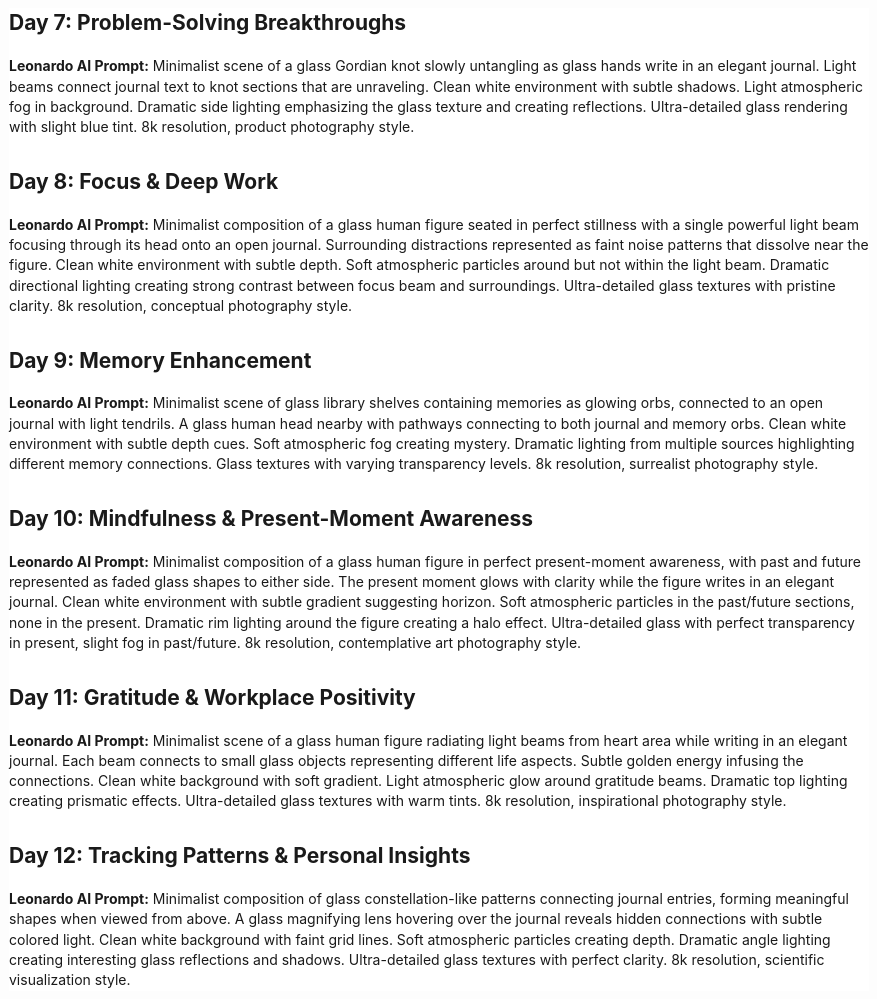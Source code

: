 ## Day 7: Problem-Solving Breakthroughs
**Leonardo AI Prompt:**
Minimalist scene of a glass Gordian knot slowly untangling as glass hands write in an elegant journal. Light beams connect journal text to knot sections that are unraveling. Clean white environment with subtle shadows. Light atmospheric fog in background. Dramatic side lighting emphasizing the glass texture and creating reflections. Ultra-detailed glass rendering with slight blue tint. 8k resolution, product photography style.

## Day 8: Focus & Deep Work
**Leonardo AI Prompt:**
Minimalist composition of a glass human figure seated in perfect stillness with a single powerful light beam focusing through its head onto an open journal. Surrounding distractions represented as faint noise patterns that dissolve near the figure. Clean white environment with subtle depth. Soft atmospheric particles around but not within the light beam. Dramatic directional lighting creating strong contrast between focus beam and surroundings. Ultra-detailed glass textures with pristine clarity. 8k resolution, conceptual photography style.

## Day 9: Memory Enhancement
**Leonardo AI Prompt:**
Minimalist scene of glass library shelves containing memories as glowing orbs, connected to an open journal with light tendrils. A glass human head nearby with pathways connecting to both journal and memory orbs. Clean white environment with subtle depth cues. Soft atmospheric fog creating mystery. Dramatic lighting from multiple sources highlighting different memory connections. Glass textures with varying transparency levels. 8k resolution, surrealist photography style.

## Day 10: Mindfulness & Present-Moment Awareness
**Leonardo AI Prompt:**
Minimalist composition of a glass human figure in perfect present-moment awareness, with past and future represented as faded glass shapes to either side. The present moment glows with clarity while the figure writes in an elegant journal. Clean white environment with subtle gradient suggesting horizon. Soft atmospheric particles in the past/future sections, none in the present. Dramatic rim lighting around the figure creating a halo effect. Ultra-detailed glass with perfect transparency in present, slight fog in past/future. 8k resolution, contemplative art photography style.

## Day 11: Gratitude & Workplace Positivity
**Leonardo AI Prompt:**
Minimalist scene of a glass human figure radiating light beams from heart area while writing in an elegant journal. Each beam connects to small glass objects representing different life aspects. Subtle golden energy infusing the connections. Clean white background with soft gradient. Light atmospheric glow around gratitude beams. Dramatic top lighting creating prismatic effects. Ultra-detailed glass textures with warm tints. 8k resolution, inspirational photography style.

## Day 12: Tracking Patterns & Personal Insights
**Leonardo AI Prompt:**
Minimalist composition of glass constellation-like patterns connecting journal entries, forming meaningful shapes when viewed from above. A glass magnifying lens hovering over the journal reveals hidden connections with subtle colored light. Clean white background with faint grid lines. Soft atmospheric particles creating depth. Dramatic angle lighting creating interesting glass reflections and shadows. Ultra-detailed glass textures with perfect clarity. 8k resolution, scientific visualization style.
